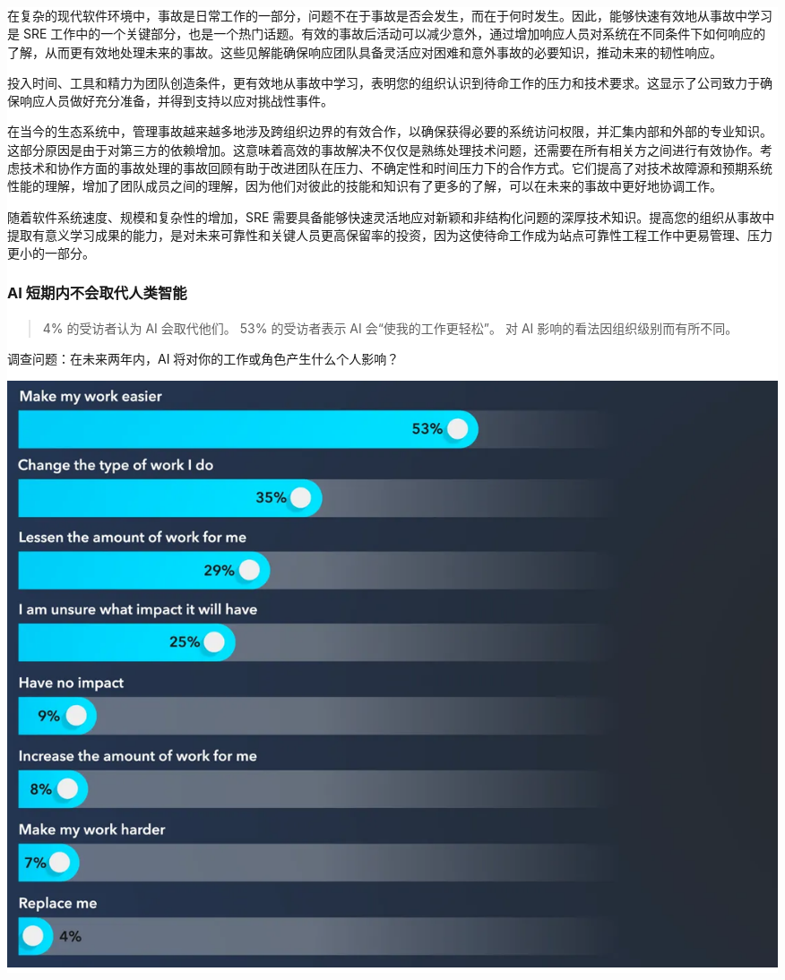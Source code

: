 在复杂的现代软件环境中，事故是日常工作的一部分，问题不在于事故是否会发生，而在于何时发生。因此，能够快速有效地从事故中学习是 SRE 工作中的一个关键部分，也是一个热门话题。有效的事故后活动可以减少意外，通过增加响应人员对系统在不同条件下如何响应的了解，从而更有效地处理未来的事故。这些见解能确保响应团队具备灵活应对困难和意外事故的必要知识，推动未来的韧性响应。

投入时间、工具和精力为团队创造条件，更有效地从事故中学习，表明您的组织认识到待命工作的压力和技术要求。这显示了公司致力于确保响应人员做好充分准备，并得到支持以应对挑战性事件。

在当今的生态系统中，管理事故越来越多地涉及跨组织边界的有效合作，以确保获得必要的系统访问权限，并汇集内部和外部的专业知识。这部分原因是由于对第三方的依赖增加。这意味着高效的事故解决不仅仅是熟练处理技术问题，还需要在所有相关方之间进行有效协作。考虑技术和协作方面的事故处理的事故回顾有助于改进团队在压力、不确定性和时间压力下的合作方式。它们提高了对技术故障源和预期系统性能的理解，增加了团队成员之间的理解，因为他们对彼此的技能和知识有了更多的了解，可以在未来的事故中更好地协调工作。

随着软件系统速度、规模和复杂性的增加，SRE 需要具备能够快速灵活地应对新颖和非结构化问题的深厚技术知识。提高您的组织从事故中提取有意义学习成果的能力，是对未来可靠性和关键人员更高保留率的投资，因为这使待命工作成为站点可靠性工程工作中更易管理、压力更小的一部分。

### AI 短期内不会取代人类智能

>4% 的受访者认为 AI 会取代他们。
>53% 的受访者表示 AI 会“使我的工作更轻松”。
>对 AI 影响的看法因组织级别而有所不同。

调查问题：在未来两年内，AI 将对你的工作或角色产生什么个人影响？

![在未来两年内，AI 将对你的工作或角色产生什么个人影响？](2024-06-09_10-23-06.webp)
